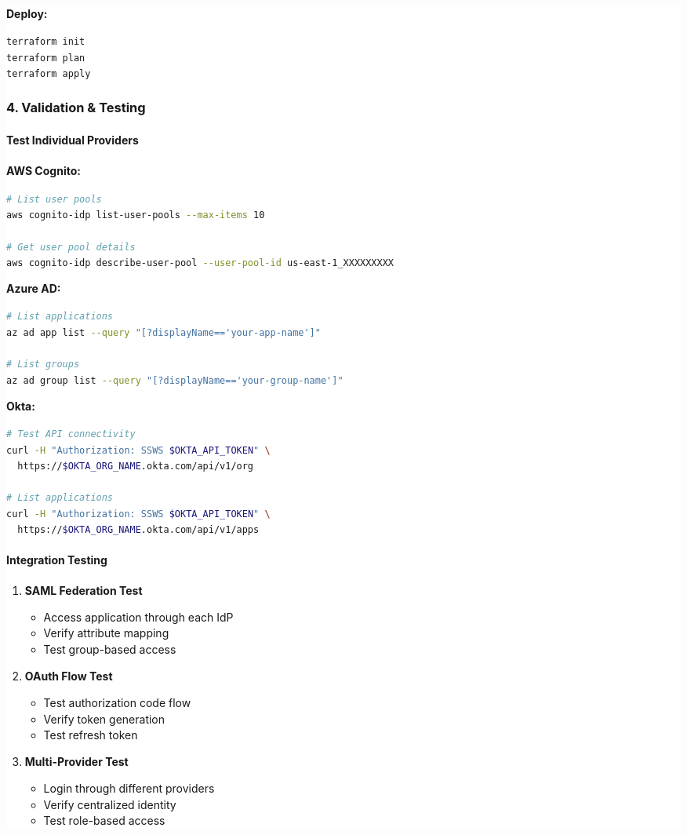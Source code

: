 **Deploy:**
```bash
terraform init
terraform plan
terraform apply
```

### 4. Validation & Testing

#### Test Individual Providers

**AWS Cognito:**
```bash
# List user pools
aws cognito-idp list-user-pools --max-items 10

# Get user pool details
aws cognito-idp describe-user-pool --user-pool-id us-east-1_XXXXXXXXX
```

**Azure AD:**
```bash
# List applications
az ad app list --query "[?displayName=='your-app-name']"

# List groups
az ad group list --query "[?displayName=='your-group-name']"
```

**Okta:**
```bash
# Test API connectivity
curl -H "Authorization: SSWS $OKTA_API_TOKEN" \
  https://$OKTA_ORG_NAME.okta.com/api/v1/org

# List applications
curl -H "Authorization: SSWS $OKTA_API_TOKEN" \
  https://$OKTA_ORG_NAME.okta.com/api/v1/apps
```

#### Integration Testing

1. **SAML Federation Test**
   - Access application through each IdP
   - Verify attribute mapping
   - Test group-based access

2. **OAuth Flow Test**
   - Test authorization code flow
   - Verify token generation
   - Test refresh token

3. **Multi-Provider Test**
   - Login through different providers
   - Verify centralized identity
   - Test role-based access
